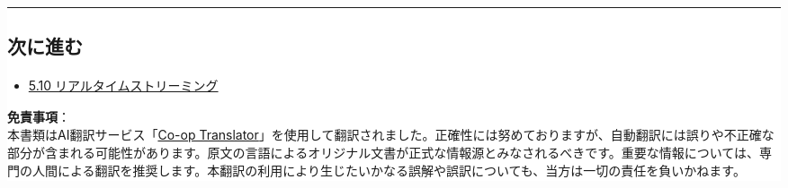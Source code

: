 
---

## 次に進む

- [5.10 リアルタイムストリーミング](../mcp-realtimestreaming/README.md)

**免責事項**：  
本書類はAI翻訳サービス「[Co-op Translator](https://github.com/Azure/co-op-translator)」を使用して翻訳されました。正確性には努めておりますが、自動翻訳には誤りや不正確な部分が含まれる可能性があります。原文の言語によるオリジナル文書が正式な情報源とみなされるべきです。重要な情報については、専門の人間による翻訳を推奨します。本翻訳の利用により生じたいかなる誤解や誤訳についても、当方は一切の責任を負いかねます。